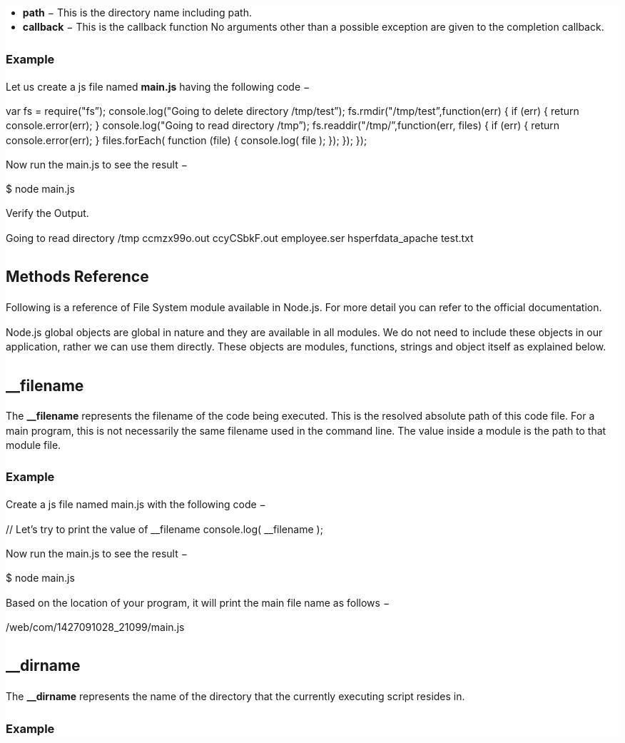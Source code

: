 -   **path** − This is the directory name including path.
-   **callback** − This is the callback function No arguments other than a possible exception are given to the completion callback.

### Example

Let us create a js file named **main.js** having the following code −

var fs = require("fs”); console.log("Going to delete directory /tmp/test”); fs.rmdir("/tmp/test”,function(err) { if (err) { return console.error(err); } console.log("Going to read directory /tmp”); fs.readdir("/tmp/”,function(err, files) { if (err) { return console.error(err); } files.forEach( function (file) { console.log( file ); }); }); });

Now run the main.js to see the result −

$ node main.js

Verify the Output.

Going to read directory /tmp ccmzx99o.out ccyCSbkF.out employee.ser hsperfdata\_apache test.txt

Methods Reference
-----------------

Following is a reference of File System module available in Node.js. For more detail you can refer to the official documentation.

Node.js global objects are global in nature and they are available in all modules. We do not need to include these objects in our application, rather we can use them directly. These objects are modules, functions, strings and object itself as explained below.

\_\_filename
------------

The **\_\_filename** represents the filename of the code being executed. This is the resolved absolute path of this code file. For a main program, this is not necessarily the same filename used in the command line. The value inside a module is the path to that module file.

### Example

Create a js file named main.js with the following code −

// Let’s try to print the value of \_\_filename console.log( \_\_filename );

Now run the main.js to see the result −

$ node main.js

Based on the location of your program, it will print the main file name as follows −

/web/com/1427091028\_21099/main.js

\_\_dirname
-----------

The **\_\_dirname** represents the name of the directory that the currently executing script resides in.

### Example
